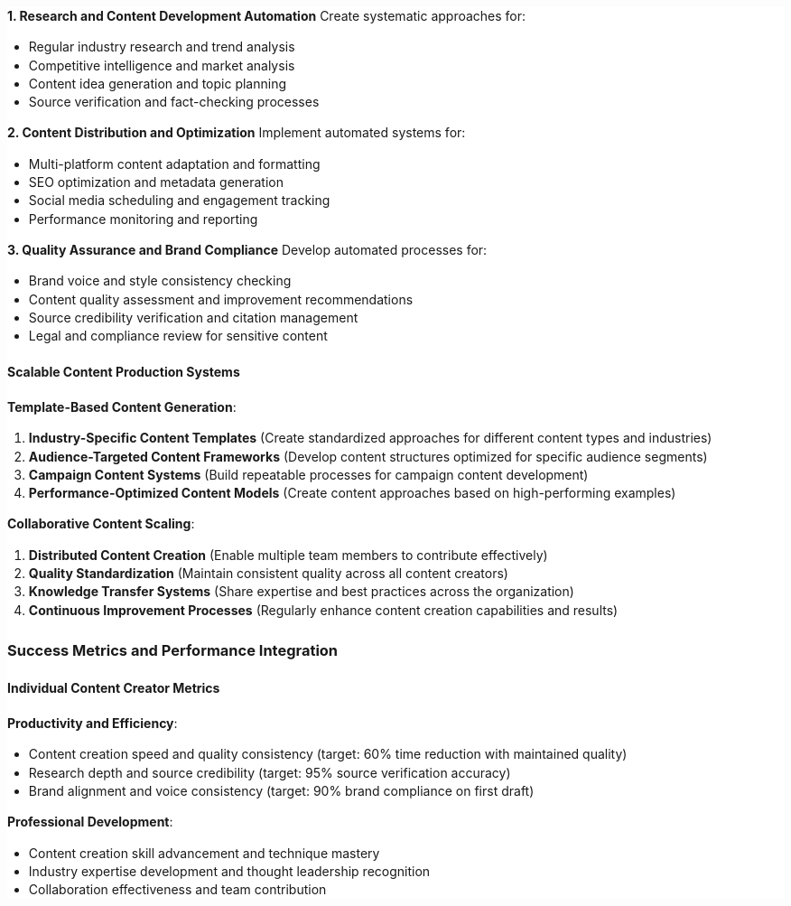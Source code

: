 **1. Research and Content Development Automation**
Create systematic approaches for:
- Regular industry research and trend analysis
- Competitive intelligence and market analysis
- Content idea generation and topic planning
- Source verification and fact-checking processes

**2. Content Distribution and Optimization**
Implement automated systems for:
- Multi-platform content adaptation and formatting
- SEO optimization and metadata generation
- Social media scheduling and engagement tracking
- Performance monitoring and reporting

**3. Quality Assurance and Brand Compliance**
Develop automated processes for:
- Brand voice and style consistency checking
- Content quality assessment and improvement recommendations
- Source credibility verification and citation management
- Legal and compliance review for sensitive content

#### Scalable Content Production Systems

**Template-Based Content Generation**:
1. **Industry-Specific Content Templates** (Create standardized approaches for different content types and industries)
2. **Audience-Targeted Content Frameworks** (Develop content structures optimized for specific audience segments)
3. **Campaign Content Systems** (Build repeatable processes for campaign content development)
4. **Performance-Optimized Content Models** (Create content approaches based on high-performing examples)

**Collaborative Content Scaling**:
1. **Distributed Content Creation** (Enable multiple team members to contribute effectively)
2. **Quality Standardization** (Maintain consistent quality across all content creators)
3. **Knowledge Transfer Systems** (Share expertise and best practices across the organization)
4. **Continuous Improvement Processes** (Regularly enhance content creation capabilities and results)

### Success Metrics and Performance Integration

#### Individual Content Creator Metrics

**Productivity and Efficiency**:
- Content creation speed and quality consistency (target: 60% time reduction with maintained quality)
- Research depth and source credibility (target: 95% source verification accuracy)
- Brand alignment and voice consistency (target: 90% brand compliance on first draft)

**Professional Development**:
- Content creation skill advancement and technique mastery
- Industry expertise development and thought leadership recognition
- Collaboration effectiveness and team contribution
